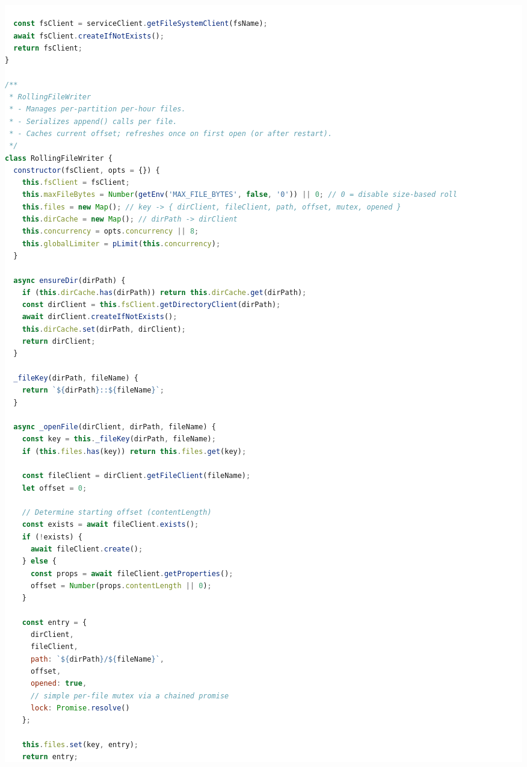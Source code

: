 ```js

  const fsClient = serviceClient.getFileSystemClient(fsName);
  await fsClient.createIfNotExists();
  return fsClient;
}

/**
 * RollingFileWriter
 * - Manages per-partition per-hour files.
 * - Serializes append() calls per file.
 * - Caches current offset; refreshes once on first open (or after restart).
 */
class RollingFileWriter {
  constructor(fsClient, opts = {}) {
    this.fsClient = fsClient;
    this.maxFileBytes = Number(getEnv('MAX_FILE_BYTES', false, '0')) || 0; // 0 = disable size-based roll
    this.files = new Map(); // key -> { dirClient, fileClient, path, offset, mutex, opened }
    this.dirCache = new Map(); // dirPath -> dirClient
    this.concurrency = opts.concurrency || 8;
    this.globalLimiter = pLimit(this.concurrency);
  }

  async ensureDir(dirPath) {
    if (this.dirCache.has(dirPath)) return this.dirCache.get(dirPath);
    const dirClient = this.fsClient.getDirectoryClient(dirPath);
    await dirClient.createIfNotExists();
    this.dirCache.set(dirPath, dirClient);
    return dirClient;
  }

  _fileKey(dirPath, fileName) {
    return `${dirPath}::${fileName}`;
  }

  async _openFile(dirClient, dirPath, fileName) {
    const key = this._fileKey(dirPath, fileName);
    if (this.files.has(key)) return this.files.get(key);

    const fileClient = dirClient.getFileClient(fileName);
    let offset = 0;

    // Determine starting offset (contentLength)
    const exists = await fileClient.exists();
    if (!exists) {
      await fileClient.create();
    } else {
      const props = await fileClient.getProperties();
      offset = Number(props.contentLength || 0);
    }

    const entry = {
      dirClient,
      fileClient,
      path: `${dirPath}/${fileName}`,
      offset,
      opened: true,
      // simple per-file mutex via a chained promise
      lock: Promise.resolve()
    };

    this.files.set(key, entry);
    return entry;
```